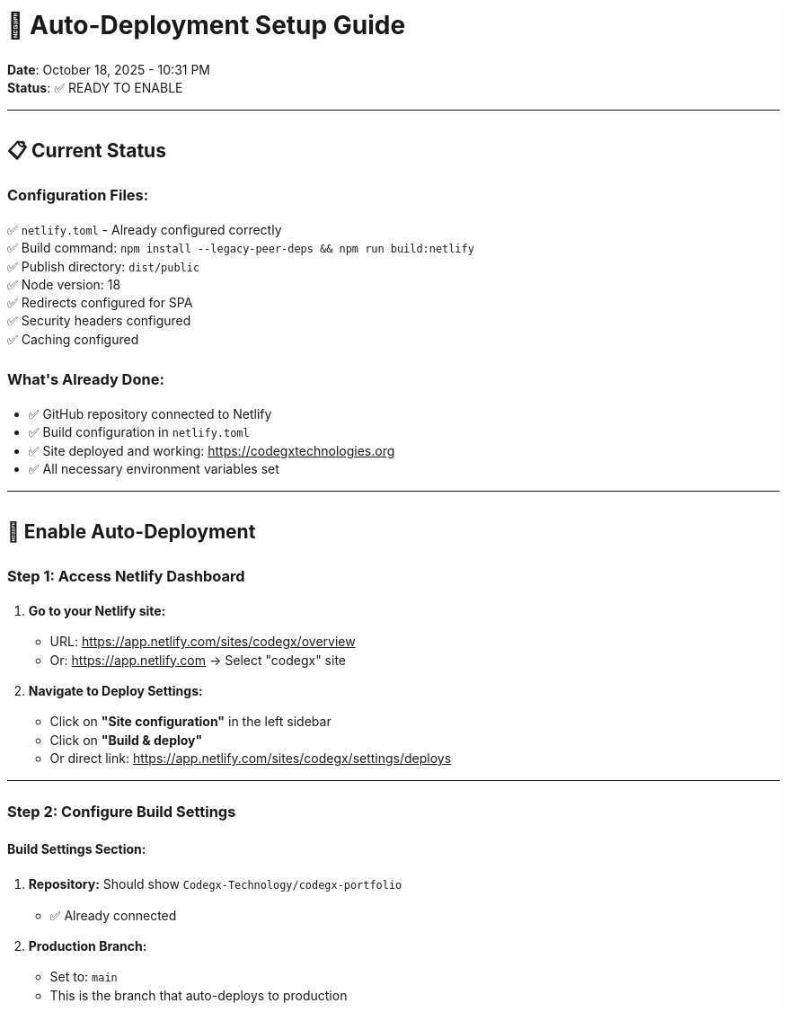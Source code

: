 # 🚀 Auto-Deployment Setup Guide

**Date**: October 18, 2025 - 10:31 PM  
**Status**: ✅ READY TO ENABLE

---

## 📋 **Current Status**

### **Configuration Files:**
✅ `netlify.toml` - Already configured correctly  
✅ Build command: `npm install --legacy-peer-deps && npm run build:netlify`  
✅ Publish directory: `dist/public`  
✅ Node version: 18  
✅ Redirects configured for SPA  
✅ Security headers configured  
✅ Caching configured  

### **What's Already Done:**
- ✅ GitHub repository connected to Netlify
- ✅ Build configuration in `netlify.toml`
- ✅ Site deployed and working: https://codegxtechnologies.org
- ✅ All necessary environment variables set

---

## 🎯 **Enable Auto-Deployment**

### **Step 1: Access Netlify Dashboard**

1. **Go to your Netlify site:**
   - URL: https://app.netlify.com/sites/codegx/overview
   - Or: https://app.netlify.com → Select "codegx" site

2. **Navigate to Deploy Settings:**
   - Click on **"Site configuration"** in the left sidebar
   - Click on **"Build & deploy"**
   - Or direct link: https://app.netlify.com/sites/codegx/settings/deploys

---

### **Step 2: Configure Build Settings**

#### **Build Settings Section:**

1. **Repository:** Should show `Codegx-Technology/codegx-portfolio`
   - ✅ Already connected

2. **Production Branch:** 
   - Set to: `main`
   - This is the branch that auto-deploys to production
